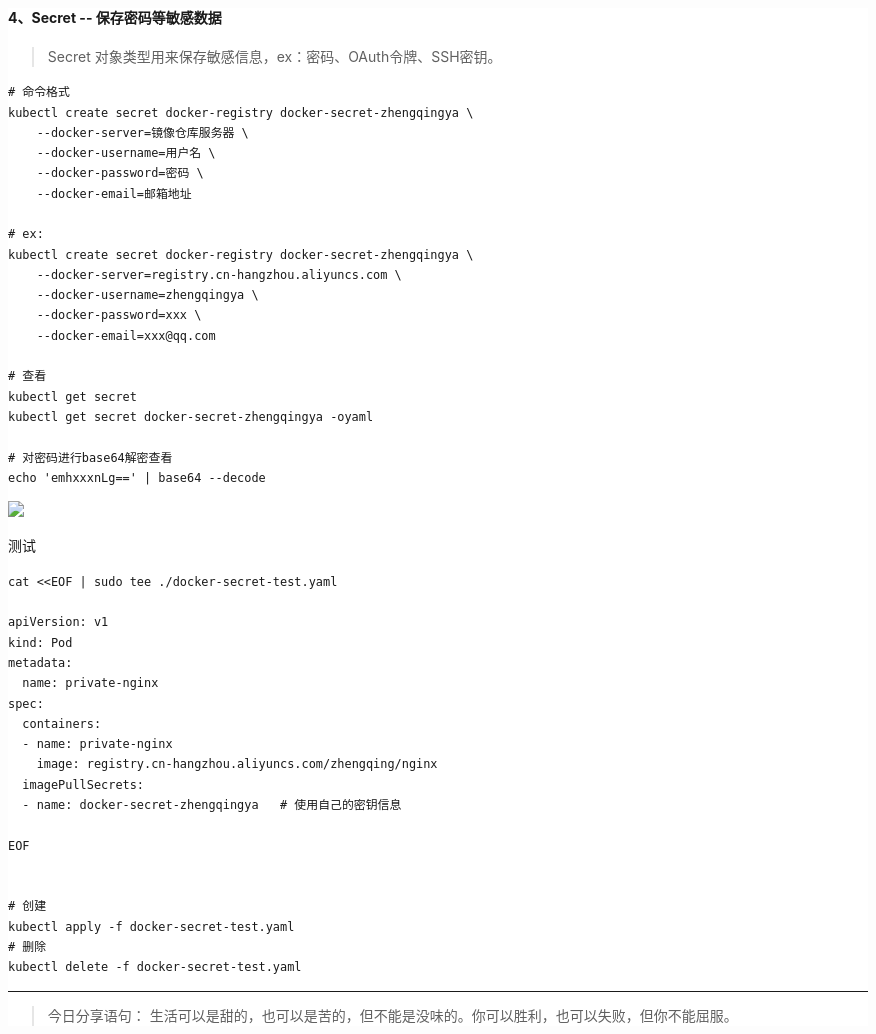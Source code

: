 #### 4、Secret -- 保存密码等敏感数据

> Secret 对象类型用来保存敏感信息，ex：密码、OAuth令牌、SSH密钥。

```shell
# 命令格式
kubectl create secret docker-registry docker-secret-zhengqingya \
    --docker-server=镜像仓库服务器 \
    --docker-username=用户名 \
    --docker-password=密码 \
    --docker-email=邮箱地址

# ex:
kubectl create secret docker-registry docker-secret-zhengqingya \
    --docker-server=registry.cn-hangzhou.aliyuncs.com \
    --docker-username=zhengqingya \
    --docker-password=xxx \
    --docker-email=xxx@qq.com
  
# 查看
kubectl get secret
kubectl get secret docker-secret-zhengqingya -oyaml

# 对密码进行base64解密查看
echo 'emhxxxnLg==' | base64 --decode
```

![](images/k8s-actual-44.png)

测试

```shell
cat <<EOF | sudo tee ./docker-secret-test.yaml

apiVersion: v1
kind: Pod
metadata:
  name: private-nginx
spec:
  containers:
  - name: private-nginx
    image: registry.cn-hangzhou.aliyuncs.com/zhengqing/nginx
  imagePullSecrets:
  - name: docker-secret-zhengqingya   # 使用自己的密钥信息
            
EOF


# 创建
kubectl apply -f docker-secret-test.yaml
# 删除
kubectl delete -f docker-secret-test.yaml
```

---

> 今日分享语句：
> 生活可以是甜的，也可以是苦的，但不能是没味的。你可以胜利，也可以失败，但你不能屈服。
